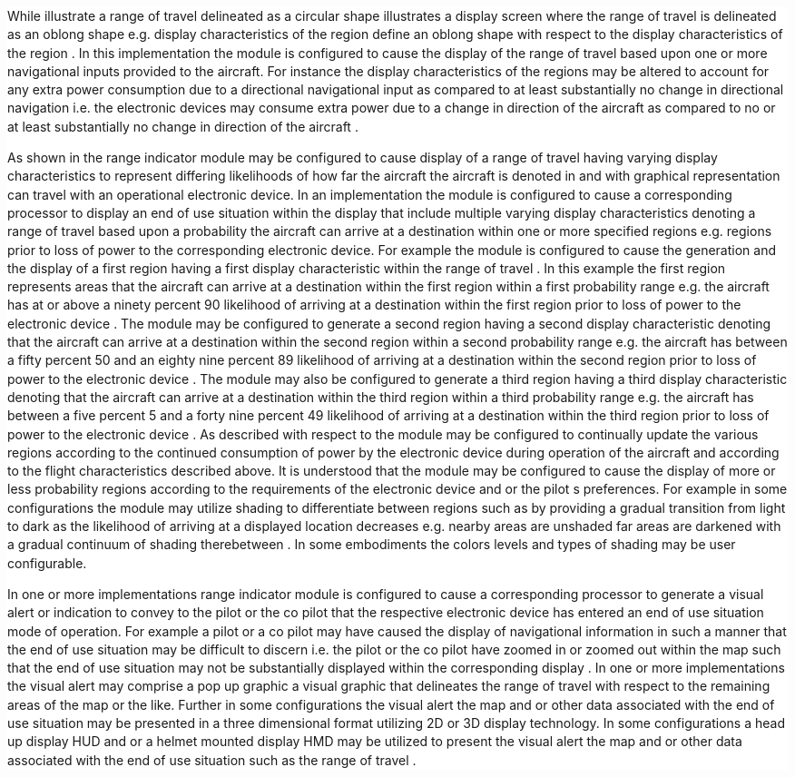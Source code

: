 While illustrate a range of travel delineated as a circular shape illustrates a display screen where the range of travel is delineated as an oblong shape e.g. display characteristics of the region define an oblong shape with respect to the display characteristics of the region . In this implementation the module is configured to cause the display of the range of travel based upon one or more navigational inputs provided to the aircraft. For instance the display characteristics of the regions may be altered to account for any extra power consumption due to a directional navigational input as compared to at least substantially no change in directional navigation i.e. the electronic devices may consume extra power due to a change in direction of the aircraft as compared to no or at least substantially no change in direction of the aircraft .

As shown in the range indicator module may be configured to cause display of a range of travel having varying display characteristics to represent differing likelihoods of how far the aircraft the aircraft is denoted in and with graphical representation can travel with an operational electronic device. In an implementation the module is configured to cause a corresponding processor to display an end of use situation within the display that include multiple varying display characteristics denoting a range of travel based upon a probability the aircraft can arrive at a destination within one or more specified regions e.g. regions prior to loss of power to the corresponding electronic device. For example the module is configured to cause the generation and the display of a first region having a first display characteristic within the range of travel . In this example the first region represents areas that the aircraft can arrive at a destination within the first region within a first probability range e.g. the aircraft has at or above a ninety percent 90 likelihood of arriving at a destination within the first region prior to loss of power to the electronic device . The module may be configured to generate a second region having a second display characteristic denoting that the aircraft can arrive at a destination within the second region within a second probability range e.g. the aircraft has between a fifty percent 50 and an eighty nine percent 89 likelihood of arriving at a destination within the second region prior to loss of power to the electronic device . The module may also be configured to generate a third region having a third display characteristic denoting that the aircraft can arrive at a destination within the third region within a third probability range e.g. the aircraft has between a five percent 5 and a forty nine percent 49 likelihood of arriving at a destination within the third region prior to loss of power to the electronic device . As described with respect to the module may be configured to continually update the various regions according to the continued consumption of power by the electronic device during operation of the aircraft and according to the flight characteristics described above. It is understood that the module may be configured to cause the display of more or less probability regions according to the requirements of the electronic device and or the pilot s preferences. For example in some configurations the module may utilize shading to differentiate between regions such as by providing a gradual transition from light to dark as the likelihood of arriving at a displayed location decreases e.g. nearby areas are unshaded far areas are darkened with a gradual continuum of shading therebetween . In some embodiments the colors levels and types of shading may be user configurable.

In one or more implementations range indicator module is configured to cause a corresponding processor to generate a visual alert or indication to convey to the pilot or the co pilot that the respective electronic device has entered an end of use situation mode of operation. For example a pilot or a co pilot may have caused the display of navigational information in such a manner that the end of use situation may be difficult to discern i.e. the pilot or the co pilot have zoomed in or zoomed out within the map such that the end of use situation may not be substantially displayed within the corresponding display . In one or more implementations the visual alert may comprise a pop up graphic a visual graphic that delineates the range of travel with respect to the remaining areas of the map or the like. Further in some configurations the visual alert the map and or other data associated with the end of use situation may be presented in a three dimensional format utilizing 2D or 3D display technology. In some configurations a head up display HUD and or a helmet mounted display HMD may be utilized to present the visual alert the map and or other data associated with the end of use situation such as the range of travel .

